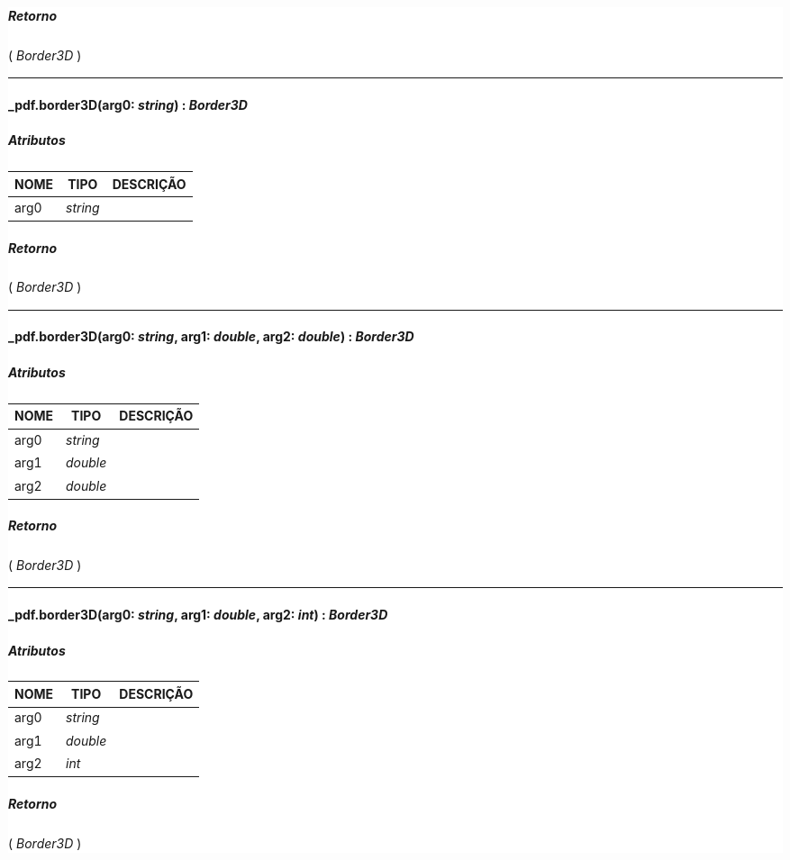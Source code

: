 ##### Retorno

( _Border3D_ )


---

#### _pdf.border3D(arg0: _string_) : _Border3D_
##### Atributos

| NOME | TIPO | DESCRIÇÃO |
|---|---|---|
| arg0 | _string_ |   |

##### Retorno

( _Border3D_ )


---

#### _pdf.border3D(arg0: _string_, arg1: _double_, arg2: _double_) : _Border3D_
##### Atributos

| NOME | TIPO | DESCRIÇÃO |
|---|---|---|
| arg0 | _string_ |   |
| arg1 | _double_ |   |
| arg2 | _double_ |   |

##### Retorno

( _Border3D_ )


---

#### _pdf.border3D(arg0: _string_, arg1: _double_, arg2: _int_) : _Border3D_
##### Atributos

| NOME | TIPO | DESCRIÇÃO |
|---|---|---|
| arg0 | _string_ |   |
| arg1 | _double_ |   |
| arg2 | _int_ |   |

##### Retorno

( _Border3D_ )

